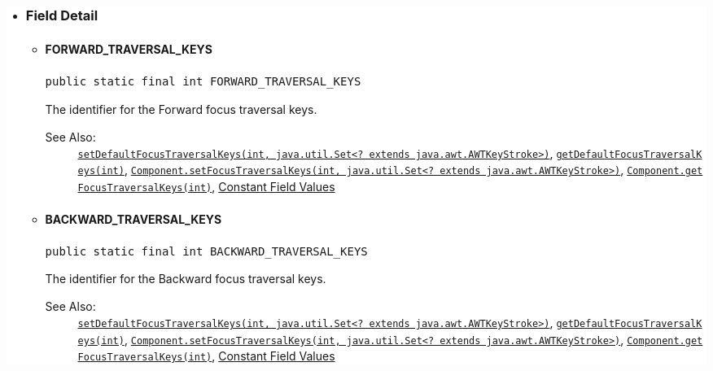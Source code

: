 <ul class="blockList">
<li class="blockList"><a name="field.detail">

</a>
<h3>Field Detail</h3>
<a name="FORWARD_TRAVERSAL_KEYS">

</a>
<ul class="blockList">
<li class="blockList">
<h4>FORWARD_TRAVERSAL_KEYS</h4>
<pre>public static final&nbsp;int FORWARD_TRAVERSAL_KEYS</pre>
<div class="block">The identifier for the Forward focus traversal keys.</div>
<dl>
<dt><span class="seeLabel">See Also:</span></dt>
<dd><a href="../../java/awt/KeyboardFocusManager.html#setDefaultFocusTraversalKeys-int-java.util.Set-"><code>setDefaultFocusTraversalKeys(int, java.util.Set&lt;? extends java.awt.AWTKeyStroke&gt;)</code></a>, 
<a href="../../java/awt/KeyboardFocusManager.html#getDefaultFocusTraversalKeys-int-"><code>getDefaultFocusTraversalKeys(int)</code></a>, 
<a href="../../java/awt/Component.html#setFocusTraversalKeys-int-java.util.Set-"><code>Component.setFocusTraversalKeys(int, java.util.Set&lt;? extends java.awt.AWTKeyStroke&gt;)</code></a>, 
<a href="../../java/awt/Component.html#getFocusTraversalKeys-int-"><code>Component.getFocusTraversalKeys(int)</code></a>, 
<a href="../../constant-values.html#java.awt.KeyboardFocusManager.FORWARD_TRAVERSAL_KEYS">Constant Field Values</a></dd>
</dl>
</li>
</ul>
<a name="BACKWARD_TRAVERSAL_KEYS">

</a>
<ul class="blockList">
<li class="blockList">
<h4>BACKWARD_TRAVERSAL_KEYS</h4>
<pre>public static final&nbsp;int BACKWARD_TRAVERSAL_KEYS</pre>
<div class="block">The identifier for the Backward focus traversal keys.</div>
<dl>
<dt><span class="seeLabel">See Also:</span></dt>
<dd><a href="../../java/awt/KeyboardFocusManager.html#setDefaultFocusTraversalKeys-int-java.util.Set-"><code>setDefaultFocusTraversalKeys(int, java.util.Set&lt;? extends java.awt.AWTKeyStroke&gt;)</code></a>, 
<a href="../../java/awt/KeyboardFocusManager.html#getDefaultFocusTraversalKeys-int-"><code>getDefaultFocusTraversalKeys(int)</code></a>, 
<a href="../../java/awt/Component.html#setFocusTraversalKeys-int-java.util.Set-"><code>Component.setFocusTraversalKeys(int, java.util.Set&lt;? extends java.awt.AWTKeyStroke&gt;)</code></a>, 
<a href="../../java/awt/Component.html#getFocusTraversalKeys-int-"><code>Component.getFocusTraversalKeys(int)</code></a>, 
<a href="../../constant-values.html#java.awt.KeyboardFocusManager.BACKWARD_TRAVERSAL_KEYS">Constant Field Values</a></dd>
</dl>
</li>
</ul>
<a name="UP_CYCLE_TRAVERSAL_KEYS">
